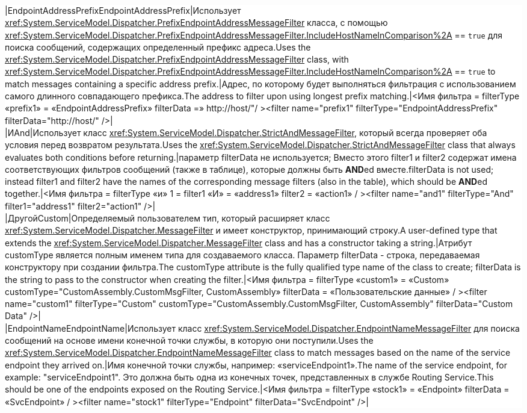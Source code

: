 |<span data-ttu-id="bba02-127">EndpointAddressPrefix</span><span class="sxs-lookup"><span data-stu-id="bba02-127">EndpointAddressPrefix</span></span>|<span data-ttu-id="bba02-128">Использует <xref:System.ServiceModel.Dispatcher.PrefixEndpointAddressMessageFilter> класса, с помощью <xref:System.ServiceModel.Dispatcher.PrefixEndpointAddressMessageFilter.IncludeHostNameInComparison%2A>  ==  `true` для поиска сообщений, содержащих определенный префикс адреса.</span><span class="sxs-lookup"><span data-stu-id="bba02-128">Uses the <xref:System.ServiceModel.Dispatcher.PrefixEndpointAddressMessageFilter> class, with <xref:System.ServiceModel.Dispatcher.PrefixEndpointAddressMessageFilter.IncludeHostNameInComparison%2A> == `true` to match messages containing a specific address prefix.</span></span>|<span data-ttu-id="bba02-129">Адрес, по которому будет выполняться фильтрация с использованием самого длинного совпадающего префикса.</span><span class="sxs-lookup"><span data-stu-id="bba02-129">The address to filter upon using longest prefix matching.</span></span>|<span data-ttu-id="bba02-130">\<Имя фильтра = filterType «prefix1» = «EndpointAddressPrefix» filterData =» http://host/"/ ></span><span class="sxs-lookup"><span data-stu-id="bba02-130">\<filter name="prefix1" filterType="EndpointAddressPrefix" filterData="http://host/" /></span></span>|  
|<span data-ttu-id="bba02-131">И</span><span class="sxs-lookup"><span data-stu-id="bba02-131">And</span></span>|<span data-ttu-id="bba02-132">Использует класс <xref:System.ServiceModel.Dispatcher.StrictAndMessageFilter>, который всегда проверяет оба условия перед возвратом результата.</span><span class="sxs-lookup"><span data-stu-id="bba02-132">Uses the <xref:System.ServiceModel.Dispatcher.StrictAndMessageFilter> class that always evaluates both conditions before returning.</span></span>|<span data-ttu-id="bba02-133">параметр filterData не используется; Вместо этого filter1 и filter2 содержат имена соответствующих фильтров сообщений (также в таблице), которые должны быть **AND**ed вместе.</span><span class="sxs-lookup"><span data-stu-id="bba02-133">filterData is not used; instead filter1 and filter2 have the names of the corresponding message filters (also in the table), which should be **AND**ed together.</span></span>|<span data-ttu-id="bba02-134">\<Имя фильтра = filterType «и» 1 = filter1 «И» = «address1» filter2 = «action1» / ></span><span class="sxs-lookup"><span data-stu-id="bba02-134">\<filter name="and1" filterType="And" filter1="address1" filter2="action1" /></span></span>|  
|<span data-ttu-id="bba02-135">Другой</span><span class="sxs-lookup"><span data-stu-id="bba02-135">Custom</span></span>|<span data-ttu-id="bba02-136">Определяемый пользователем тип, который расширяет класс <xref:System.ServiceModel.Dispatcher.MessageFilter> и имеет конструктор, принимающий строку.</span><span class="sxs-lookup"><span data-stu-id="bba02-136">A user-defined type that extends the <xref:System.ServiceModel.Dispatcher.MessageFilter> class and has a constructor taking a string.</span></span>|<span data-ttu-id="bba02-137">Атрибут customType является полным именем типа для создаваемого класса. Параметр filterData - строка, передаваемая конструктору при создании фильтра.</span><span class="sxs-lookup"><span data-stu-id="bba02-137">The customType attribute is the fully qualified type name of the class to create; filterData is the string to pass to the constructor when creating the filter.</span></span>|<span data-ttu-id="bba02-138">\<Имя фильтра = filterType «custom1» = «Custom» customType="CustomAssembly.CustomMsgFilter, CustomAssembly» filterData = «Пользовательские данные» / ></span><span class="sxs-lookup"><span data-stu-id="bba02-138">\<filter name="custom1" filterType="Custom" customType="CustomAssembly.CustomMsgFilter, CustomAssembly" filterData="Custom Data" /></span></span>|  
|<span data-ttu-id="bba02-139">EndpointName</span><span class="sxs-lookup"><span data-stu-id="bba02-139">EndpointName</span></span>|<span data-ttu-id="bba02-140">Использует класс <xref:System.ServiceModel.Dispatcher.EndpointNameMessageFilter> для поиска сообщений на основе имени конечной точки службы, в которую они поступили.</span><span class="sxs-lookup"><span data-stu-id="bba02-140">Uses the <xref:System.ServiceModel.Dispatcher.EndpointNameMessageFilter> class to match messages based on the name of the service endpoint they arrived on.</span></span>|<span data-ttu-id="bba02-141">Имя конечной точки службы, например: «serviceEndpoint1».</span><span class="sxs-lookup"><span data-stu-id="bba02-141">The name of the service endpoint, for example: "serviceEndpoint1".</span></span>  <span data-ttu-id="bba02-142">Это должна быть одна из конечных точек, представленных в службе Routing Service.</span><span class="sxs-lookup"><span data-stu-id="bba02-142">This should be one of the endpoints exposed on the Routing Service.</span></span>|<span data-ttu-id="bba02-143">\<Имя фильтра = filterType «stock1» = «Endpoint» filterData = «SvcEndpoint» / ></span><span class="sxs-lookup"><span data-stu-id="bba02-143">\<filter name="stock1" filterType="Endpoint" filterData="SvcEndpoint" /></span></span>|  